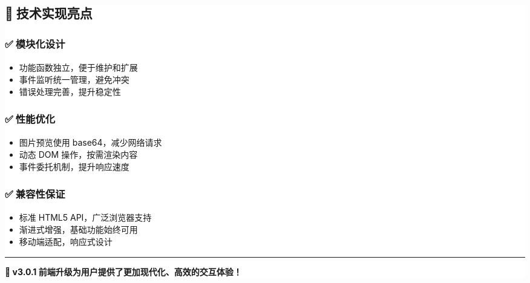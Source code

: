 ## 🔧 技术实现亮点

### ✅ **模块化设计**
- 功能函数独立，便于维护和扩展
- 事件监听统一管理，避免冲突
- 错误处理完善，提升稳定性

### ✅ **性能优化**
- 图片预览使用 base64，减少网络请求
- 动态 DOM 操作，按需渲染内容
- 事件委托机制，提升响应速度

### ✅ **兼容性保证**
- 标准 HTML5 API，广泛浏览器支持
- 渐进式增强，基础功能始终可用
- 移动端适配，响应式设计

---

**🎨 v3.0.1 前端升级为用户提供了更加现代化、高效的交互体验！** 